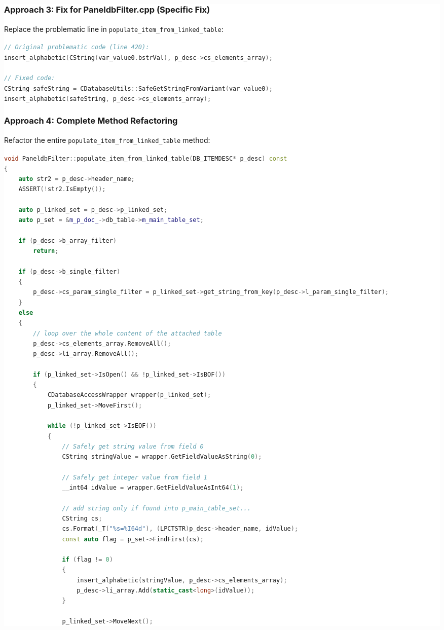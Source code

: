 ### Approach 3: Fix for PaneldbFilter.cpp (Specific Fix)

Replace the problematic line in `populate_item_from_linked_table`:

```cpp
// Original problematic code (line 420):
insert_alphabetic(CString(var_value0.bstrVal), p_desc->cs_elements_array);

// Fixed code:
CString safeString = CDatabaseUtils::SafeGetStringFromVariant(var_value0);
insert_alphabetic(safeString, p_desc->cs_elements_array);
```

### Approach 4: Complete Method Refactoring

Refactor the entire `populate_item_from_linked_table` method:

```cpp
void PaneldbFilter::populate_item_from_linked_table(DB_ITEMDESC* p_desc) const
{
    auto str2 = p_desc->header_name;
    ASSERT(!str2.IsEmpty());

    auto p_linked_set = p_desc->p_linked_set;
    auto p_set = &m_p_doc_->db_table->m_main_table_set;
    
    if (p_desc->b_array_filter)
        return;

    if (p_desc->b_single_filter)
    {
        p_desc->cs_param_single_filter = p_linked_set->get_string_from_key(p_desc->l_param_single_filter);
    }
    else
    {
        // loop over the whole content of the attached table
        p_desc->cs_elements_array.RemoveAll();
        p_desc->li_array.RemoveAll();
        
        if (p_linked_set->IsOpen() && !p_linked_set->IsBOF())
        {
            CDatabaseAccessWrapper wrapper(p_linked_set);
            p_linked_set->MoveFirst();
            
            while (!p_linked_set->IsEOF())
            {
                // Safely get string value from field 0
                CString stringValue = wrapper.GetFieldValueAsString(0);
                
                // Safely get integer value from field 1
                __int64 idValue = wrapper.GetFieldValueAsInt64(1);
                
                // add string only if found into p_main_table_set...
                CString cs;
                cs.Format(_T("%s=%I64d"), (LPCTSTR)p_desc->header_name, idValue);
                const auto flag = p_set->FindFirst(cs);
                
                if (flag != 0)
                {
                    insert_alphabetic(stringValue, p_desc->cs_elements_array);
                    p_desc->li_array.Add(static_cast<long>(idValue));
                }
                
                p_linked_set->MoveNext();
```